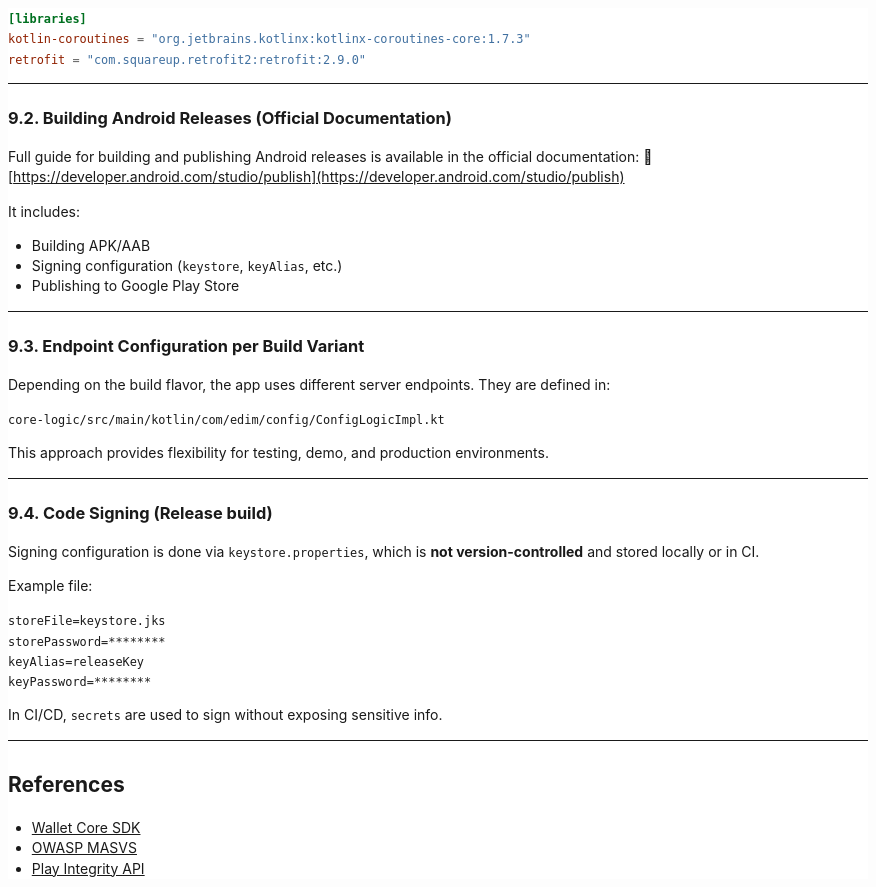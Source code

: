 ```toml
[libraries]
kotlin-coroutines = "org.jetbrains.kotlinx:kotlinx-coroutines-core:1.7.3"
retrofit = "com.squareup.retrofit2:retrofit:2.9.0"
```

---

### 9.2. Building Android Releases (Official Documentation)

Full guide for building and publishing Android releases is available in the official documentation:
📌 [https://developer.android.com/studio/publish](https://developer.android.com/studio/publish)

It includes:

* Building APK/AAB
* Signing configuration (`keystore`, `keyAlias`, etc.)
* Publishing to Google Play Store

---

### 9.3. Endpoint Configuration per Build Variant

Depending on the build flavor, the app uses different server endpoints. They are defined in:

```
core-logic/src/main/kotlin/com/edim/config/ConfigLogicImpl.kt
```

This approach provides flexibility for testing, demo, and production environments.

---

### 9.4. Code Signing (Release build)

Signing configuration is done via `keystore.properties`, which is **not version-controlled** and stored locally or in CI.

Example file:

```
storeFile=keystore.jks
storePassword=********
keyAlias=releaseKey
keyPassword=********
```

In CI/CD, `secrets` are used to sign without exposing sensitive info.

---

## References

* [Wallet Core SDK](https://github.com/eu-digital-identity-wallet/eudi-lib-android-wallet-core)
* [OWASP MASVS](https://mas.owasp.org/MASVS/)
* [Play Integrity API](https://developer.android.com/google/play/integrity)
